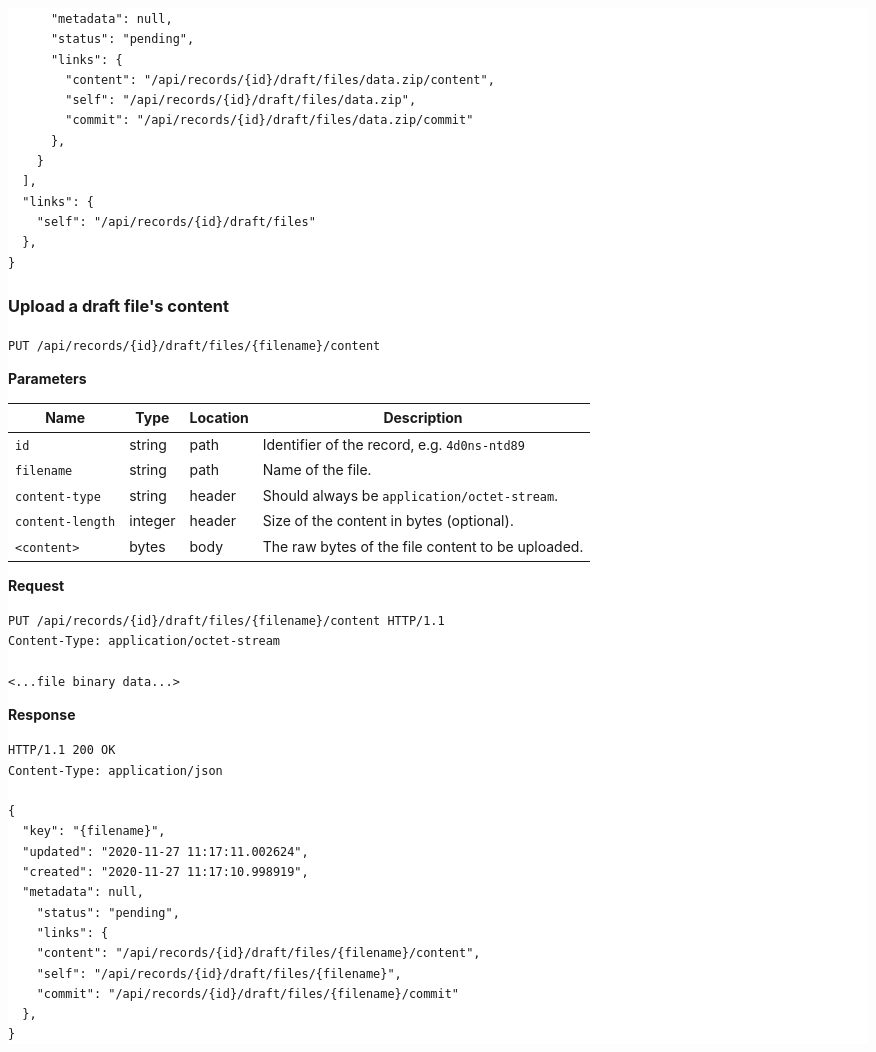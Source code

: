 ```http
      "metadata": null,
      "status": "pending",
      "links": {
        "content": "/api/records/{id}/draft/files/data.zip/content",
        "self": "/api/records/{id}/draft/files/data.zip",
        "commit": "/api/records/{id}/draft/files/data.zip/commit"
      },
    }
  ],
  "links": {
    "self": "/api/records/{id}/draft/files"
  },
}
```

### Upload a draft file's content

`PUT /api/records/{id}/draft/files/{filename}/content`

**Parameters**

| Name             | Type    | Location | Description                                       |
| ---------------- | ------- | -------- | ------------------------------------------------- |
| `id`             | string  | path     | Identifier of the record, e.g.  `4d0ns-ntd89`     |
| `filename`       | string  | path     | Name of the file.                                 |
| `content-type`   | string  | header   | Should always be `application/octet-stream`.      |
| `content-length` | integer | header   | Size of the content in bytes (optional).          |
| `<content>`      | bytes   | body     | The raw bytes of the file content to be uploaded. |

**Request**

```http
PUT /api/records/{id}/draft/files/{filename}/content HTTP/1.1
Content-Type: application/octet-stream

<...file binary data...>
```

**Response**

```http
HTTP/1.1 200 OK
Content-Type: application/json

{
  "key": "{filename}",
  "updated": "2020-11-27 11:17:11.002624",
  "created": "2020-11-27 11:17:10.998919",
  "metadata": null,
	"status": "pending",
	"links": {
    "content": "/api/records/{id}/draft/files/{filename}/content",
    "self": "/api/records/{id}/draft/files/{filename}",
    "commit": "/api/records/{id}/draft/files/{filename}/commit"
  },
}
```
